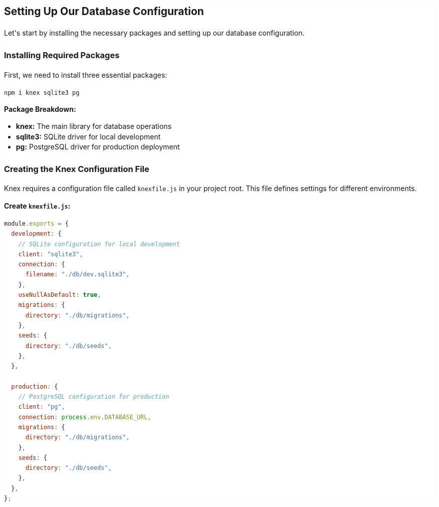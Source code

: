 ## Setting Up Our Database Configuration

Let's start by installing the necessary packages and setting up our database configuration.

### Installing Required Packages

First, we need to install three essential packages:

```bash
npm i knex sqlite3 pg
```

**Package Breakdown:**
- **knex:** The main library for database operations
- **sqlite3:** SQLite driver for local development
- **pg:** PostgreSQL driver for production deployment

### Creating the Knex Configuration File

Knex requires a configuration file called `knexfile.js` in your project root. This file defines settings for different environments.

**Create `knexfile.js`:**

```javascript
module.exports = {
  development: {
    // SQLite configuration for local development
    client: "sqlite3",
    connection: {
      filename: "./db/dev.sqlite3",
    },
    useNullAsDefault: true,
    migrations: {
      directory: "./db/migrations",
    },
    seeds: {
      directory: "./db/seeds",
    },
  },

  production: {
    // PostgreSQL configuration for production
    client: "pg",
    connection: process.env.DATABASE_URL,
    migrations: {
      directory: "./db/migrations",
    },
    seeds: {
      directory: "./db/seeds",
    },
  },
};
```
